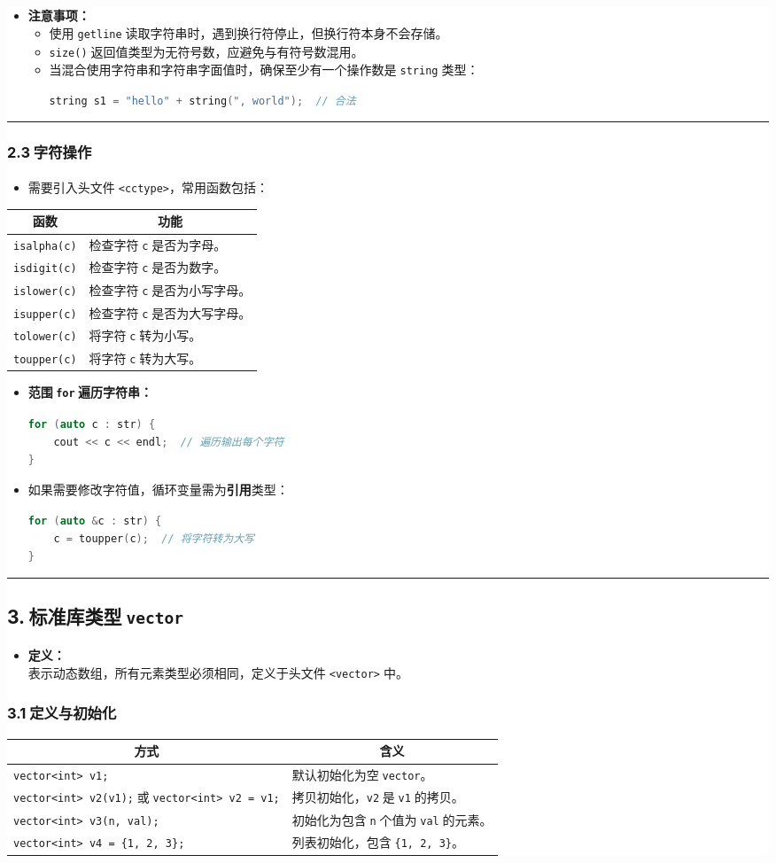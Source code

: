 - **注意事项：**
  - 使用 `getline` 读取字符串时，遇到换行符停止，但换行符本身不会存储。
  - `size()` 返回值类型为无符号数，应避免与有符号数混用。
  - 当混合使用字符串和字符串字面值时，确保至少有一个操作数是 `string` 类型：
    ```cpp
    string s1 = "hello" + string(", world");  // 合法
    ```

---

### **2.3 字符操作**
- 需要引入头文件 `<cctype>`，常用函数包括：

| **函数**       | **功能**                     |
|----------------|------------------------------|
| `isalpha(c)`   | 检查字符 `c` 是否为字母。    |
| `isdigit(c)`   | 检查字符 `c` 是否为数字。    |
| `islower(c)`   | 检查字符 `c` 是否为小写字母。|
| `isupper(c)`   | 检查字符 `c` 是否为大写字母。|
| `tolower(c)`   | 将字符 `c` 转为小写。         |
| `toupper(c)`   | 将字符 `c` 转为大写。         |

- **范围 `for` 遍历字符串：**
  ```cpp
  for (auto c : str) {
      cout << c << endl;  // 遍历输出每个字符
  }
  ```
- 如果需要修改字符值，循环变量需为**引用**类型：
  ```cpp
  for (auto &c : str) {
      c = toupper(c);  // 将字符转为大写
  }
  ```

---

## **3. 标准库类型 `vector`**

- **定义：**  
  表示动态数组，所有元素类型必须相同，定义于头文件 `<vector>` 中。

### **3.1 定义与初始化**
| **方式**                          | **含义**                                             |
|-----------------------------------|-----------------------------------------------------|
| `vector<int> v1;`                 | 默认初始化为空 `vector`。                           |
| `vector<int> v2(v1);` 或 `vector<int> v2 = v1;` | 拷贝初始化，`v2` 是 `v1` 的拷贝。                 |
| `vector<int> v3(n, val);`         | 初始化为包含 `n` 个值为 `val` 的元素。             |
| `vector<int> v4 = {1, 2, 3};`     | 列表初始化，包含 `{1, 2, 3}`。                     |
